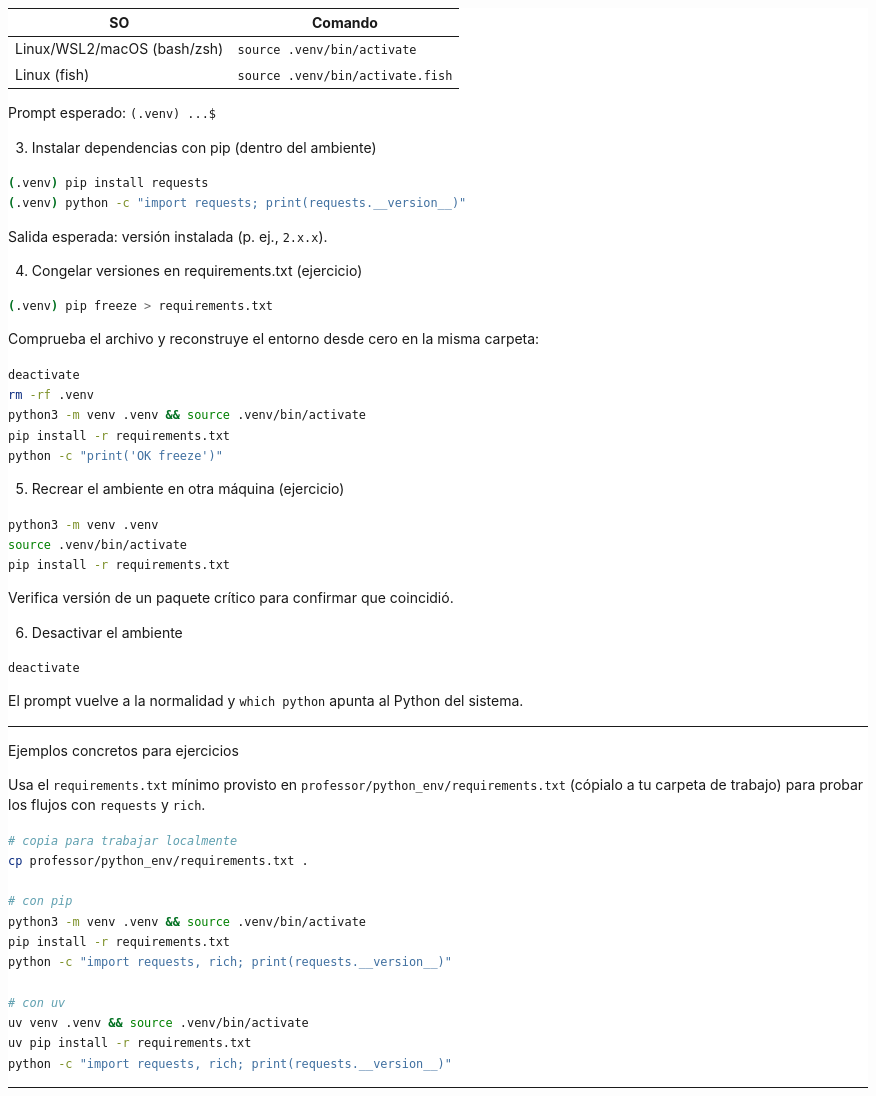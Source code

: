 | SO | Comando |
|---|---|
| Linux/WSL2/macOS (bash/zsh) | `source .venv/bin/activate` |
| Linux (fish) | `source .venv/bin/activate.fish` |

Prompt esperado: `(.venv) ...$`

3) Instalar dependencias con pip (dentro del ambiente)

```bash
(.venv) pip install requests
(.venv) python -c "import requests; print(requests.__version__)"
```

Salida esperada: versión instalada (p. ej., `2.x.x`).

4) Congelar versiones en requirements.txt (ejercicio)

```bash
(.venv) pip freeze > requirements.txt
```

Comprueba el archivo y reconstruye el entorno desde cero en la misma carpeta:

```bash
deactivate
rm -rf .venv
python3 -m venv .venv && source .venv/bin/activate
pip install -r requirements.txt
python -c "print('OK freeze')"
```

5) Recrear el ambiente en otra máquina (ejercicio)

```bash
python3 -m venv .venv
source .venv/bin/activate
pip install -r requirements.txt
```

Verifica versión de un paquete crítico para confirmar que coincidió.

6) Desactivar el ambiente

```bash
deactivate
```

El prompt vuelve a la normalidad y `which python` apunta al Python del sistema.

---

Ejemplos concretos para ejercicios

Usa el `requirements.txt` mínimo provisto en `professor/python_env/requirements.txt` (cópialo a tu carpeta de trabajo) para probar los flujos con `requests` y `rich`.

```bash
# copia para trabajar localmente
cp professor/python_env/requirements.txt .

# con pip
python3 -m venv .venv && source .venv/bin/activate
pip install -r requirements.txt
python -c "import requests, rich; print(requests.__version__)"

# con uv
uv venv .venv && source .venv/bin/activate
uv pip install -r requirements.txt
python -c "import requests, rich; print(requests.__version__)"
```

---